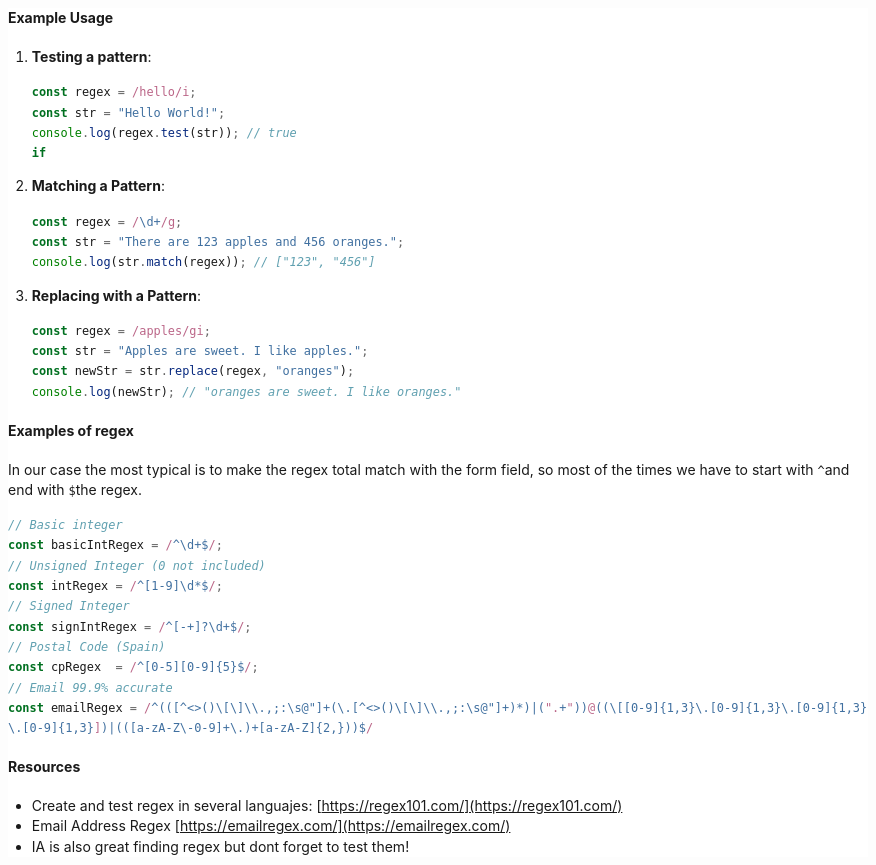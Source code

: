 #### Example Usage

1. **Testing a pattern**:
    ```js
    const regex = /hello/i;
    const str = "Hello World!";
    console.log(regex.test(str)); // true
    if 
    ```

2. **Matching a Pattern**:
    ```js
    const regex = /\d+/g;
    const str = "There are 123 apples and 456 oranges.";
    console.log(str.match(regex)); // ["123", "456"]
    ```

3. **Replacing with a Pattern**:
    ```js
    const regex = /apples/gi;
    const str = "Apples are sweet. I like apples.";
    const newStr = str.replace(regex, "oranges");
    console.log(newStr); // "oranges are sweet. I like oranges."
    ```

#### Examples of regex

In our case the most typical is to make the regex total match with the form field, so most of the times we have to start with `^`and end with `$`the regex.

```js
// Basic integer
const basicIntRegex = /^\d+$/;
// Unsigned Integer (0 not included)
const intRegex = /^[1-9]\d*$/;
// Signed Integer
const signIntRegex = /^[-+]?\d+$/;
// Postal Code (Spain)
const cpRegex  = /^[0-5][0-9]{5}$/;
// Email 99.9% accurate
const emailRegex = /^(([^<>()\[\]\\.,;:\s@"]+(\.[^<>()\[\]\\.,;:\s@"]+)*)|(".+"))@((\[[0-9]{1,3}\.[0-9]{1,3}\.[0-9]{1,3}\.[0-9]{1,3}])|(([a-zA-Z\-0-9]+\.)+[a-zA-Z]{2,}))$/

```

#### Resources

- Create and test regex in several languajes: [https://regex101.com/](https://regex101.com/)
- Email Address Regex [https://emailregex.com/](https://emailregex.com/)
- IA is also great finding regex but dont forget to test them!


